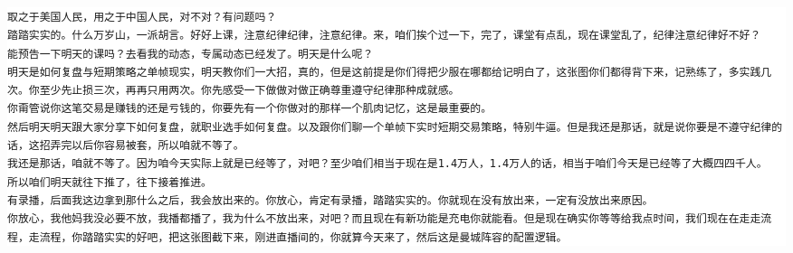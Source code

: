 	取之于美国人民，用之于中国人民，对不对？有问题吗？
	踏踏实实的。什么万岁山，一派胡言。好好上课，注意纪律纪律，注意纪律。来，咱们挨个过一下，完了，课堂有点乱，现在课堂乱了，纪律注意纪律好不好？
	能预告一下明天的课吗？去看我的动态，专属动态已经发了。明天是什么呢？
	明天是如何复盘与短期策略之单帧现实，明天教你们一大招，真的，但是这前提是你们得把少服在哪都给记明白了，这张图你们都得背下来，记熟练了，多实践几次。你至少先止损三次，再再只用两次。你先感受一下做做对做正确尊重遵守纪律那种成就感。
	你甭管说你这笔交易是赚钱的还是亏钱的，你要先有一个你做对的那样一个肌肉记忆，这是最重要的。
	然后明天明天跟大家分享下如何复盘，就职业选手如何复盘。以及跟你们聊一个单帧下实时短期交易策略，特别牛逼。但是我还是那话，就是说你要是不遵守纪律的话，这招弄完以后你容易被套，所以咱就不等了。
	我还是那话，咱就不等了。因为咱今天实际上就是已经等了，对吧？至少咱们相当于现在是1.4万人，1.4万人的话，相当于咱们今天是已经等了大概四四千人。
	所以咱们明天就往下推了，往下接着推进。
	有录播，后面我这边拿到那什么之后，我会放出来的。你放心，肯定有录播，踏踏实实的。你就现在没有放出来，一定有没放出来原因。
	你放心，我他妈我没必要不放，我播都播了，我为什么不放出来，对吧？而且现在有新功能是充电你就能看。但是现在确实你等等给我点时间，我们现在在走走流程，走流程，你踏踏实实的好吧，把这张图截下来，刚进直播间的，你就算今天来了，然后这是曼城阵容的配置逻辑。